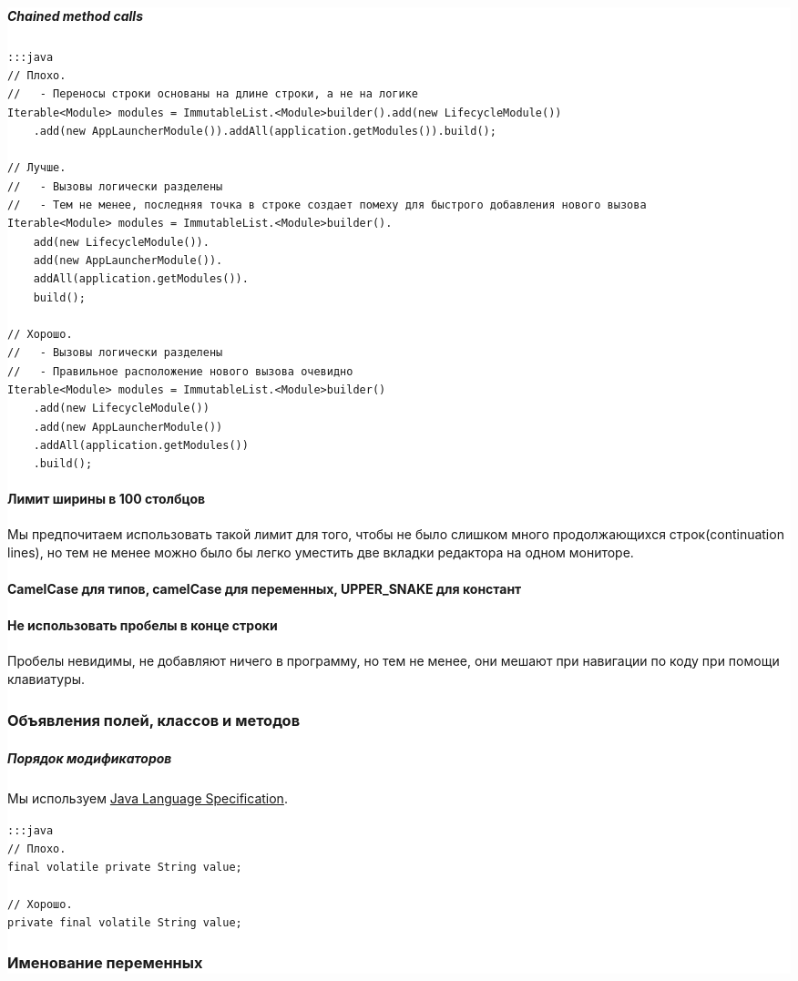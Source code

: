 ##### Chained method calls

    :::java
    // Плохо.
    //   - Переносы строки основаны на длине строки, а не на логике
    Iterable<Module> modules = ImmutableList.<Module>builder().add(new LifecycleModule())
        .add(new AppLauncherModule()).addAll(application.getModules()).build();

    // Лучше.
    //   - Вызовы логически разделены
    //   - Тем не менее, последняя точка в строке создает помеху для быстрого добавления нового вызова
    Iterable<Module> modules = ImmutableList.<Module>builder().
        add(new LifecycleModule()).
        add(new AppLauncherModule()).
        addAll(application.getModules()).
        build();

    // Хорошо.
    //   - Вызовы логически разделены
    //   - Правильное расположение нового вызова очевидно
    Iterable<Module> modules = ImmutableList.<Module>builder()
        .add(new LifecycleModule())
        .add(new AppLauncherModule())
        .addAll(application.getModules())
        .build();

#### Лимит ширины в 100 столбцов
Мы предпочитаем использовать такой лимит для того, чтобы не было слишком 
много продолжающихся строк(continuation lines), но тем не менее можно 
было бы легко уместить две вкладки редактора на одном мониторе.

#### CamelCase для типов, camelCase для переменных, UPPER_SNAKE для констант

#### Не использовать пробелы в конце строки

Пробелы невидимы, не добавляют ничего в программу, но тем не менее, они 
мешают при навигации по коду при помощи клавиатуры.

### Объявления полей, классов и методов

##### Порядок модификаторов

Мы используем 
[Java Language Specification](http://docs.oracle.com/javase/specs/).

    :::java
    // Плохо.
    final volatile private String value;

    // Хорошо.
    private final volatile String value;

### Именование переменных

